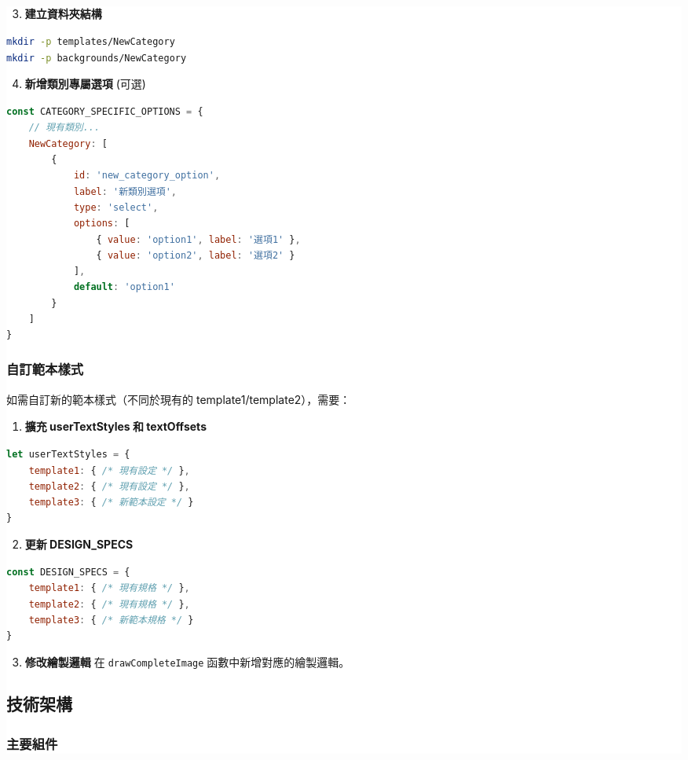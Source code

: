 3. **建立資料夾結構**
```bash
mkdir -p templates/NewCategory
mkdir -p backgrounds/NewCategory
```

4. **新增類別專屬選項** (可選)
```javascript
const CATEGORY_SPECIFIC_OPTIONS = {
    // 現有類別...
    NewCategory: [
        {
            id: 'new_category_option',
            label: '新類別選項',
            type: 'select',
            options: [
                { value: 'option1', label: '選項1' },
                { value: 'option2', label: '選項2' }
            ],
            default: 'option1'
        }
    ]
}
```

### 自訂範本樣式

如需自訂新的範本樣式（不同於現有的 template1/template2），需要：

1. **擴充 userTextStyles 和 textOffsets**
```javascript
let userTextStyles = {
    template1: { /* 現有設定 */ },
    template2: { /* 現有設定 */ },
    template3: { /* 新範本設定 */ }
}
```

2. **更新 DESIGN_SPECS**
```javascript
const DESIGN_SPECS = {
    template1: { /* 現有規格 */ },
    template2: { /* 現有規格 */ },
    template3: { /* 新範本規格 */ }
}
```

3. **修改繪製邏輯**
在 `drawCompleteImage` 函數中新增對應的繪製邏輯。

## 技術架構

### 主要組件
